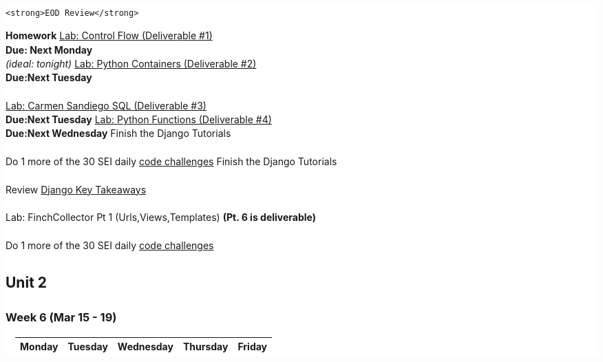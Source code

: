     <strong>EOD Review</strong>
  </td>
</tr>

<tr>
  <td><strong>Homework</strong></td>
  <td>
    <a href="w07/d1/control-flow-lab">Lab: Control Flow (Deliverable #1)</a></br><strong>Due: Next Monday</strong> <br /><em>(ideal: tonight)</em>
  </td>
  <td>
  <a href="w07/d2/python-containers/containers-lab.md">Lab: Python Containers (Deliverable #2)</a><br><strong>Due:Next Tuesday</strong><br><br>
    <a href="w07/d2/sql-lab">Lab: Carmen Sandiego SQL (Deliverable #3)</a><br><strong>Due:Next Tuesday</strong>
  </td>
  <td>
    <a href="w07/d3/python-functions-lab.md">Lab: Python Functions (Deliverable #4)</a><br><strong>Due:Next Wednesday</strong>
  </td>
  <td>
    Finish the Django Tutorials<br><br>
    Do 1 more of the 30 SEI daily <a href="README.md#daily-code-challenges">code challenges</a>
  </td>
  <td>
    Finish the Django Tutorials<br><br>
    Review <a href="w07/d5/django-intro/key-takeaways.md">Django Key Takeaways</a><br><br>
    Lab: FinchCollector Pt 1 (Urls,Views,Templates) <strong>(Pt. 6 is deliverable)</strong><br><br>
    Do 1 more of the 30 SEI daily <a href="README.md#daily-code-challenges">code challenges</a>
  </td>
</tr>
</tbody>
</table>


## Unit 2

### Week 6 (Mar 15 - 19)

<table>
<thead>
<tr>
  <td></td>
  <th>Monday</th>
  <th>Tuesday</th>
  <th>Wednesday</th>
  <th>Thursday</th>
  <th>Friday</th>
</tr>
</thead>
<tbody>
